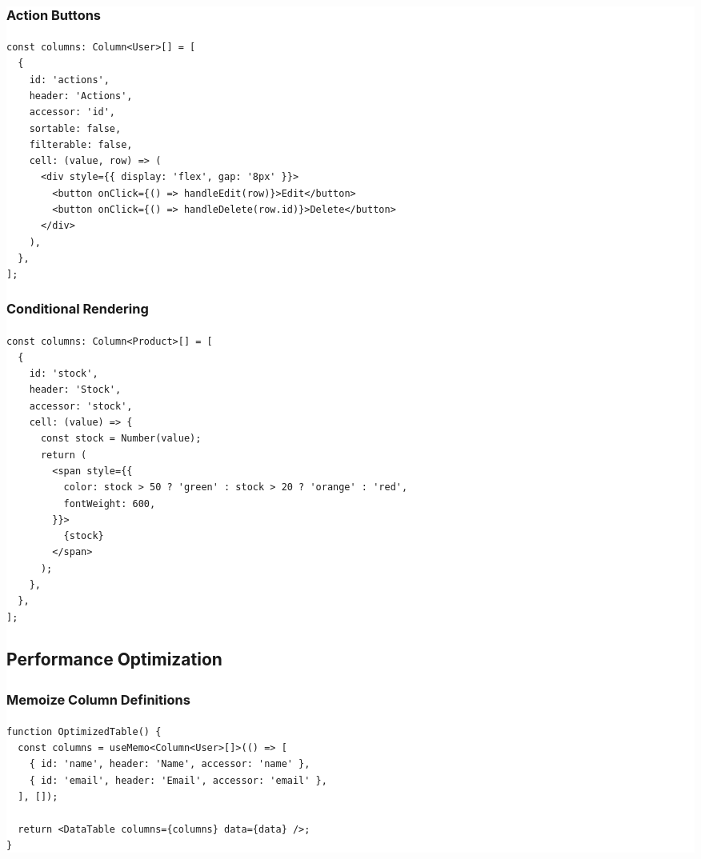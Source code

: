### Action Buttons

```tsx
const columns: Column<User>[] = [
  {
    id: 'actions',
    header: 'Actions',
    accessor: 'id',
    sortable: false,
    filterable: false,
    cell: (value, row) => (
      <div style={{ display: 'flex', gap: '8px' }}>
        <button onClick={() => handleEdit(row)}>Edit</button>
        <button onClick={() => handleDelete(row.id)}>Delete</button>
      </div>
    ),
  },
];
```

### Conditional Rendering

```tsx
const columns: Column<Product>[] = [
  {
    id: 'stock',
    header: 'Stock',
    accessor: 'stock',
    cell: (value) => {
      const stock = Number(value);
      return (
        <span style={{
          color: stock > 50 ? 'green' : stock > 20 ? 'orange' : 'red',
          fontWeight: 600,
        }}>
          {stock}
        </span>
      );
    },
  },
];
```

## Performance Optimization

### Memoize Column Definitions

```tsx
function OptimizedTable() {
  const columns = useMemo<Column<User>[]>(() => [
    { id: 'name', header: 'Name', accessor: 'name' },
    { id: 'email', header: 'Email', accessor: 'email' },
  ], []);

  return <DataTable columns={columns} data={data} />;
}
```
